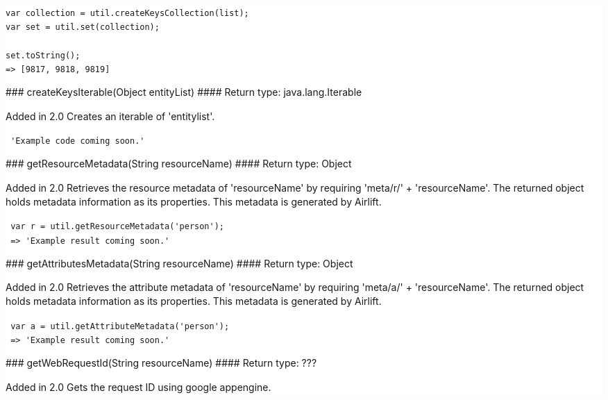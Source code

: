     var collection = util.createKeysCollection(list);
    var set = util.set(collection);

    set.toString();
    => [9817, 9818, 9819]


<p id="Util_createKeysIterable"></p>
### createKeysIterable(Object entityList)
#### Return type: java.lang.Iterable

<p> <label class="new">Added in 2.0</label>
Creates an iterable of 'entitylist'.
</p>


     'Example code coming soon.'


<p id="Util_getResourceMetadata"></p>
### getResourceMetadata(String resourceName)
#### Return type: Object

<p> <label class="new">Added in 2.0</label>
Retrieves the resource metadata of 'resourceName' by requiring 'meta/r/' + 'resourceName'.  The returned object holds metadata information as its properties.  This metadata is generated by Airlift.
</p>


     var r = util.getResourceMetadata('person');
     => 'Example result coming soon.'


<p id="Util_getAttributesMetadata"></p>
### getAttributesMetadata(String resourceName)
#### Return type: Object

<p> <label class="new">Added in 2.0</label>
Retrieves the attribute metadata of 'resourceName' by requiring 'meta/a/' + 'resourceName'.  The returned object holds metadata information as its properties.  This metadata is generated by Airlift.
</p>


     var a = util.getAttributeMetadata('person');
     => 'Example result coming soon.'


<p id="Util_getWebRequestId"></p>
### getWebRequestId(String resourceName)
#### Return type: ???

<p> <label class="new">Added in 2.0</label>
Gets the request ID using google appengine.
</p>

